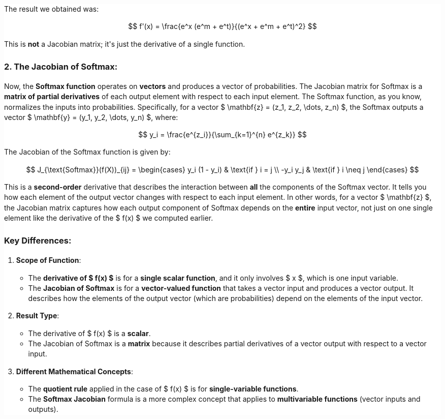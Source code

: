 The result we obtained was:

$$
f'(x) = \frac{e^x (e^m + e^t)}{(e^x + e^m + e^t)^2}
$$

This is **not** a Jacobian matrix; it's just the derivative of a single function.

### 2. The Jacobian of Softmax:

Now, the **Softmax function** operates on **vectors** and produces a vector of probabilities. The Jacobian matrix for Softmax is a **matrix of partial derivatives** of each output element with respect to each input element. The Softmax function, as you know, normalizes the inputs into probabilities. Specifically, for a vector $ \mathbf{z} = (z_1, z_2, \dots, z_n) $, the Softmax outputs a vector $ \mathbf{y} = (y_1, y_2, \dots, y_n) $, where:

$$
y_i = \frac{e^{z_i}}{\sum_{k=1}^{n} e^{z_k}}
$$

The Jacobian of the Softmax function is given by:

$$
J_{\text{Softmax}}(f(X))_{ij} =
\begin{cases}
y_i (1 - y_i) & \text{if } i = j \\
-y_i y_j & \text{if } i \neq j
\end{cases}
$$

This is a **second-order** derivative that describes the interaction between **all** the components of the Softmax vector. It tells you how each element of the output vector changes with respect to each input element. In other words, for a vector $ \mathbf{z} $, the Jacobian matrix captures how each output component of Softmax depends on the **entire** input vector, not just on one single element like the derivative of the $ f(x) $ we computed earlier.

### Key Differences:

1. **Scope of Function**:
   - The **derivative of $ f(x) $** is for a **single scalar function**, and it only involves $ x $, which is one input variable.
   - The **Jacobian of Softmax** is for a **vector-valued function** that takes a vector input and produces a vector output. It describes how the elements of the output vector (which are probabilities) depend on the elements of the input vector.

2. **Result Type**:
   - The derivative of $ f(x) $ is a **scalar**.
   - The Jacobian of Softmax is a **matrix** because it describes partial derivatives of a vector output with respect to a vector input.

3. **Different Mathematical Concepts**:
   - The **quotient rule** applied in the case of $ f(x) $ is for **single-variable functions**.
   - The **Softmax Jacobian** formula is a more complex concept that applies to **multivariable functions** (vector inputs and outputs).

